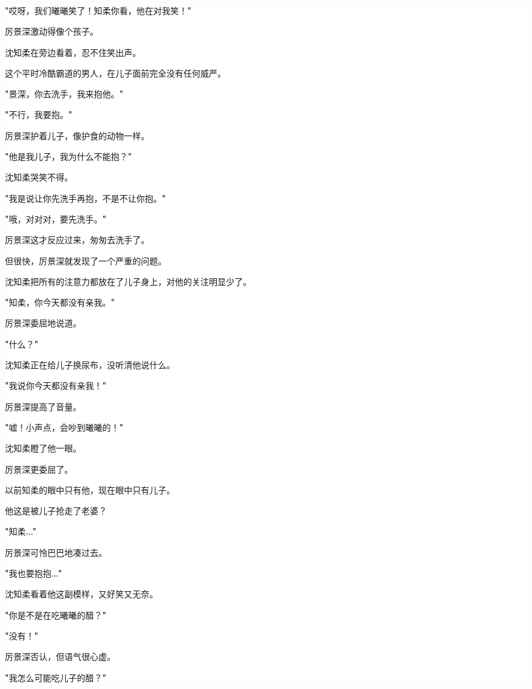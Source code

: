 "哎呀，我们曦曦笑了！知柔你看，他在对我笑！"

厉景深激动得像个孩子。

沈知柔在旁边看着，忍不住笑出声。

这个平时冷酷霸道的男人，在儿子面前完全没有任何威严。

"景深，你去洗手，我来抱他。"

"不行，我要抱。"

厉景深护着儿子，像护食的动物一样。

"他是我儿子，我为什么不能抱？"

沈知柔哭笑不得。

"我是说让你先洗手再抱，不是不让你抱。"

"哦，对对对，要先洗手。"

厉景深这才反应过来，匆匆去洗手了。

但很快，厉景深就发现了一个严重的问题。

沈知柔把所有的注意力都放在了儿子身上，对他的关注明显少了。

"知柔，你今天都没有亲我。"

厉景深委屈地说道。

"什么？"

沈知柔正在给儿子换尿布，没听清他说什么。

"我说你今天都没有亲我！"

厉景深提高了音量。

"嘘！小声点，会吵到曦曦的！"

沈知柔瞪了他一眼。

厉景深更委屈了。

以前知柔的眼中只有他，现在眼中只有儿子。

他这是被儿子抢走了老婆？

"知柔..."

厉景深可怜巴巴地凑过去。

"我也要抱抱..."

沈知柔看着他这副模样，又好笑又无奈。

"你是不是在吃曦曦的醋？"

"没有！"

厉景深否认，但语气很心虚。

"我怎么可能吃儿子的醋？"
